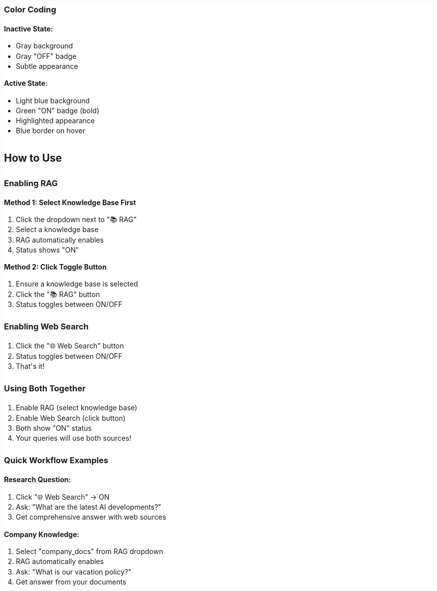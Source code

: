 ### Color Coding

**Inactive State:**
- Gray background
- Gray "OFF" badge
- Subtle appearance

**Active State:**
- Light blue background
- Green "ON" badge (bold)
- Highlighted appearance
- Blue border on hover

## How to Use

### Enabling RAG

**Method 1: Select Knowledge Base First**
1. Click the dropdown next to "📚 RAG"
2. Select a knowledge base
3. RAG automatically enables
4. Status shows "ON"

**Method 2: Click Toggle Button**
1. Ensure a knowledge base is selected
2. Click the "📚 RAG" button
3. Status toggles between ON/OFF

### Enabling Web Search

1. Click the "🌐 Web Search" button
2. Status toggles between ON/OFF
3. That's it!

### Using Both Together

1. Enable RAG (select knowledge base)
2. Enable Web Search (click button)
3. Both show "ON" status
4. Your queries will use both sources!

### Quick Workflow Examples

**Research Question:**
1. Click "🌐 Web Search" → ON
2. Ask: "What are the latest AI developments?"
3. Get comprehensive answer with web sources

**Company Knowledge:**
1. Select "company_docs" from RAG dropdown
2. RAG automatically enables
3. Ask: "What is our vacation policy?"
4. Get answer from your documents
